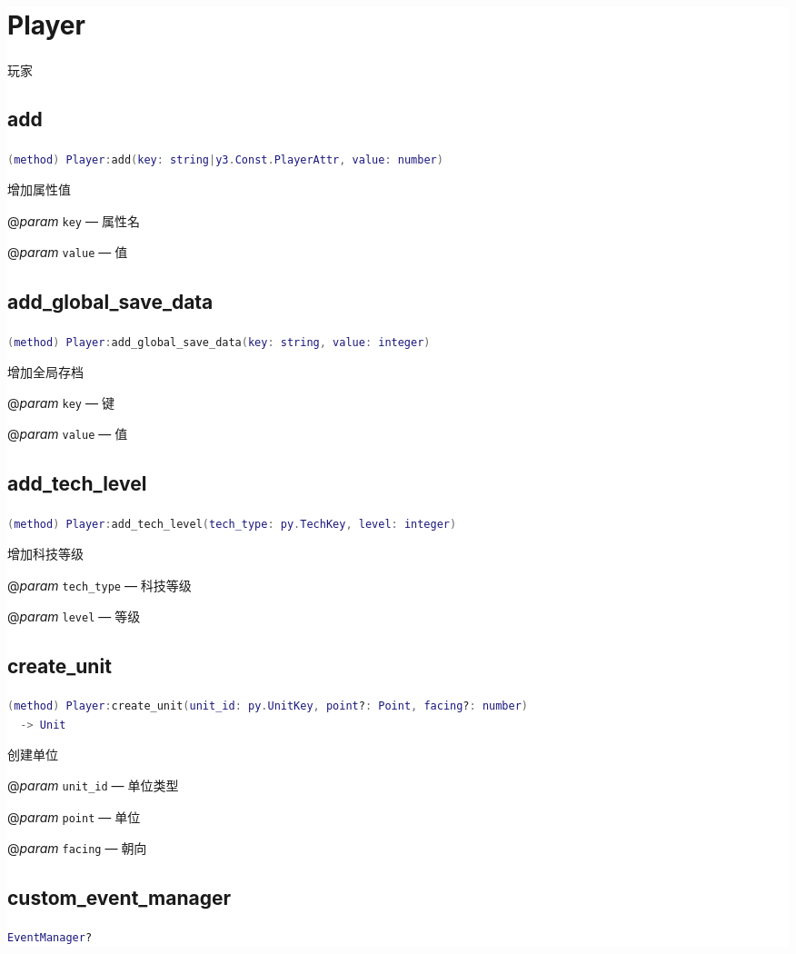 # Player

玩家

## add

```lua
(method) Player:add(key: string|y3.Const.PlayerAttr, value: number)
```

增加属性值

@*param* `key` — 属性名

@*param* `value` — 值
## add_global_save_data

```lua
(method) Player:add_global_save_data(key: string, value: integer)
```

增加全局存档

@*param* `key` — 键

@*param* `value` — 值
## add_tech_level

```lua
(method) Player:add_tech_level(tech_type: py.TechKey, level: integer)
```

增加科技等级

@*param* `tech_type` — 科技等级

@*param* `level` — 等级
## create_unit

```lua
(method) Player:create_unit(unit_id: py.UnitKey, point?: Point, facing?: number)
  -> Unit
```

创建单位

@*param* `unit_id` — 单位类型

@*param* `point` — 单位

@*param* `facing` — 朝向
## custom_event_manager

```lua
EventManager?
```

